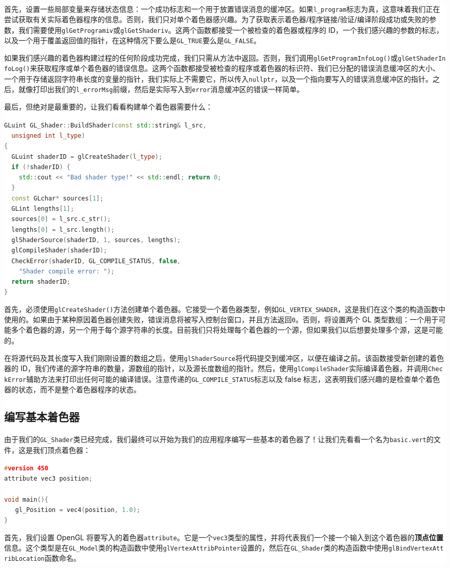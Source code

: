 首先，设置一些局部变量来存储状态信息：一个成功标志和一个用于放置错误消息的缓冲区。如果`l_program`标志为真，这意味着我们正在尝试获取有关实际着色器程序的信息。否则，我们只对单个着色器感兴趣。为了获取表示着色器/程序链接/验证/编译阶段成功或失败的参数，我们需要使用`glGetProgramiv`或`glGetShaderiv`。这两个函数都接受一个被检查的着色器或程序的 ID，一个我们感兴趣的参数的标志，以及一个用于覆盖返回值的指针，在这种情况下要么是`GL_TRUE`要么是`GL_FALSE`。

如果我们感兴趣的着色器构建过程的任何阶段成功完成，我们只需从方法中返回。否则，我们调用`glGetProgramInfoLog()`或`glGetShaderInfoLog()`来获取程序或单个着色器的错误信息。这两个函数都接受被检查的程序或着色器的标识符、我们已分配的错误消息缓冲区的大小、一个用于存储返回字符串长度的变量的指针，我们实际上不需要它，所以传入`nullptr`，以及一个指向要写入的错误消息缓冲区的指针。之后，就像打印出我们的`l_errorMsg`前缀，然后是实际写入到`error`消息缓冲区的错误一样简单。

最后，但绝对是最重要的，让我们看看构建单个着色器需要什么：

```cpp
GLuint GL_Shader::BuildShader(const std::string& l_src, 
  unsigned int l_type) 
{ 
  GLuint shaderID = glCreateShader(l_type); 
  if (!shaderID) { 
    std::cout << "Bad shader type!" << std::endl; return 0; 
  } 
  const GLchar* sources[1]; 
  GLint lengths[1]; 
  sources[0] = l_src.c_str(); 
  lengths[0] = l_src.length(); 
  glShaderSource(shaderID, 1, sources, lengths); 
  glCompileShader(shaderID); 
  CheckError(shaderID, GL_COMPILE_STATUS, false, 
    "Shader compile error: "); 
  return shaderID; 
} 

```

首先，必须使用`glCreateShader()`方法创建单个着色器。它接受一个着色器类型，例如`GL_VERTEX_SHADER`，这是我们在这个类的构造函数中使用的。如果由于某种原因着色器创建失败，错误消息将被写入控制台窗口，并且方法返回`0`。否则，将设置两个 GL 类型数组：一个用于可能多个着色器的源，另一个用于每个源字符串的长度。目前我们只将处理每个着色器的一个源，但如果我们以后想要处理多个源，这是可能的。

在将源代码及其长度写入我们刚刚设置的数组之后，使用`glShaderSource`将代码提交到缓冲区，以便在编译之前。该函数接受新创建的着色器的 ID，我们传递的源字符串的数量，源数组的指针，以及源长度数组的指针。然后，使用`glCompileShader`实际编译着色器，并调用`CheckError`辅助方法来打印出任何可能的编译错误。注意传递的`GL_COMPILE_STATUS`标志以及 false 标志，这表明我们感兴趣的是检查单个着色器的状态，而不是整个着色器程序的状态。

## 编写基本着色器

由于我们的`GL_Shader`类已经完成，我们最终可以开始为我们的应用程序编写一些基本的着色器了！让我们先看看一个名为`basic.vert`的文件，这是我们顶点着色器：

```cpp
#version 450
attribute vec3 position; 

void main(){ 
   gl_Position = vec4(position, 1.0); 
} 

```

首先，我们设置 OpenGL 将要写入的着色器`attribute`。它是一个`vec3`类型的属性，并将代表我们一个接一个输入到这个着色器的**顶点位置**信息。这个类型是在`GL_Model`类的构造函数中使用`glVertexAttribPointer`设置的，然后在`GL_Shader`类的构造函数中使用`glBindVertexAttribLocation`函数命名。
